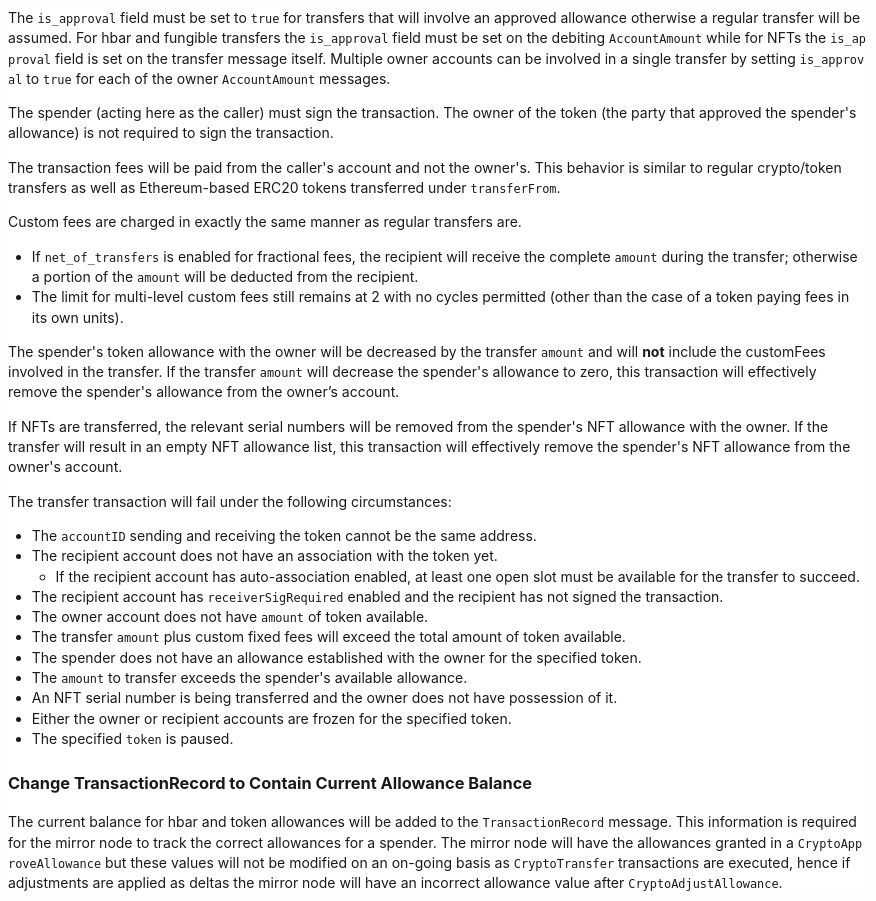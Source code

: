 
The `is_approval` field must be set to `true` for transfers that will involve an approved allowance otherwise a regular transfer will be assumed. For hbar and fungible transfers the `is_approval` field must be set on the debiting `AccountAmount` while for NFTs the `is_approval` field is set on the transfer message itself. Multiple owner accounts can be involved in a single transfer by setting `is_approval` to `true` for each of the owner `AccountAmount` messages.

The spender (acting here as the caller) must sign the transaction. The owner of the token (the party that approved the spender's allowance) is not required to sign the transaction.

The transaction fees will be paid from the caller's account and not the owner's. This behavior is similar to regular crypto/token transfers as well as Ethereum-based ERC20 tokens transferred under `transferFrom`.

Custom fees are charged in exactly the same manner as regular transfers are.

- If `net_of_transfers` is enabled for fractional fees, the recipient will receive the complete `amount` during the transfer; otherwise a portion of the `amount` will be deducted from the recipient.
- The limit for multi-level custom fees still remains at 2 with no cycles permitted (other than the case of a token paying fees in its own units).

The spender's token allowance with the owner will be decreased by the transfer `amount` and will **not** include the customFees involved in the transfer. If the transfer `amount` will decrease the spender's allowance to zero, this transaction will effectively remove the spender's allowance from the owner’s account.

If NFTs are transferred, the relevant serial numbers will be removed from the spender's NFT allowance with the owner. If the transfer will result in an empty NFT allowance list, this transaction will effectively remove the spender's NFT allowance from the owner's account.

The transfer transaction will fail under the following circumstances:

- The `accountID` sending and receiving the token cannot be the same address.
- The recipient account does not have an association with the token yet.
	- If the recipient account has auto-association enabled, at least one open slot must be available for the transfer to succeed.
- The recipient account has `receiverSigRequired` enabled and the recipient has not signed the transaction.
- The owner account does not have `amount` of token available.
- The transfer `amount` plus custom fixed fees will exceed the total amount of token available.
- The spender does not have an allowance established with the owner for the specified token.
- The `amount` to transfer exceeds the spender's available allowance.
- An NFT serial number is being transferred and the owner does not have possession of it.
- Either the owner or recipient accounts are frozen for the specified token.
- The specified `token` is paused.

### Change TransactionRecord to Contain Current Allowance Balance

The current balance for hbar and token allowances will be added to the `TransactionRecord` message. This information is required for the mirror node to track the correct allowances for a spender. The mirror node will have the allowances granted in a `CryptoApproveAllowance` but these values will not be modified on an on-going basis as `CryptoTransfer` transactions are executed, hence if adjustments are applied as deltas the mirror node will have an incorrect allowance value after `CryptoAdjustAllowance`.
